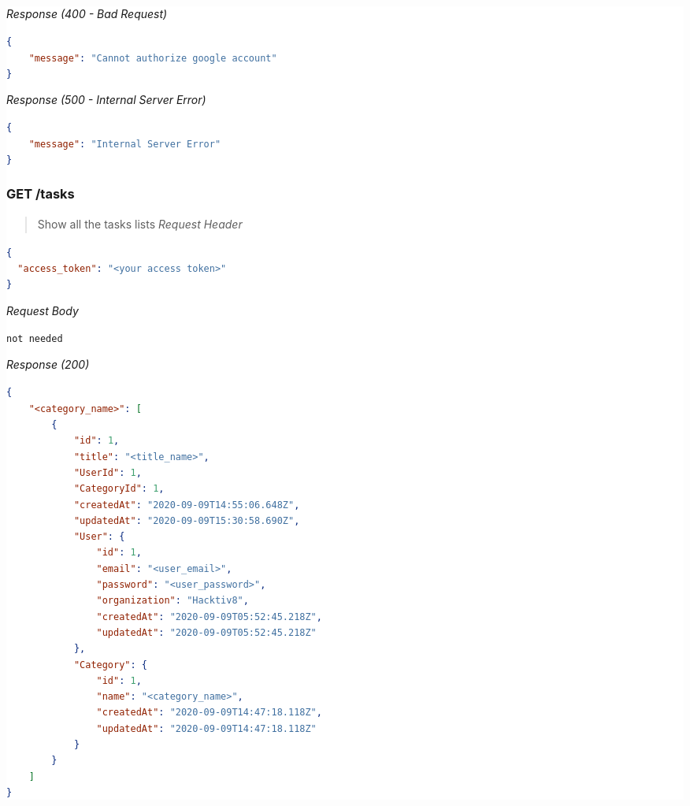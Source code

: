 _Response (400 - Bad Request)_
```json
{
    "message": "Cannot authorize google account"
}
```

_Response (500 - Internal Server Error)_
```json
{
    "message": "Internal Server Error"
}
```

### GET /tasks

> Show all the tasks lists
_Request Header_
```json
{
  "access_token": "<your access token>"
}
```
_Request Body_
```
not needed
```

_Response (200)_
```json
{
    "<category_name>": [
        {
            "id": 1,
            "title": "<title_name>",
            "UserId": 1,
            "CategoryId": 1,
            "createdAt": "2020-09-09T14:55:06.648Z",
            "updatedAt": "2020-09-09T15:30:58.690Z",
            "User": {
                "id": 1,
                "email": "<user_email>",
                "password": "<user_password>",
                "organization": "Hacktiv8",
                "createdAt": "2020-09-09T05:52:45.218Z",
                "updatedAt": "2020-09-09T05:52:45.218Z"
            },
            "Category": {
                "id": 1,
                "name": "<category_name>",
                "createdAt": "2020-09-09T14:47:18.118Z",
                "updatedAt": "2020-09-09T14:47:18.118Z"
            }
        }
    ]
}
```
